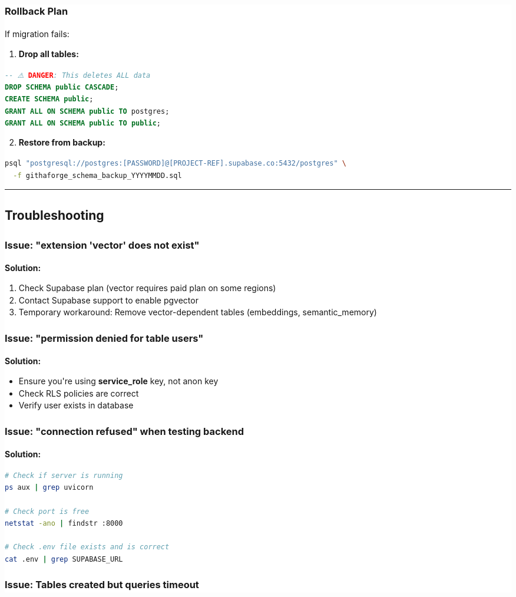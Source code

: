 ### Rollback Plan

If migration fails:

1. **Drop all tables:**

```sql
-- ⚠️ DANGER: This deletes ALL data
DROP SCHEMA public CASCADE;
CREATE SCHEMA public;
GRANT ALL ON SCHEMA public TO postgres;
GRANT ALL ON SCHEMA public TO public;
```

2. **Restore from backup:**

```bash
psql "postgresql://postgres:[PASSWORD]@[PROJECT-REF].supabase.co:5432/postgres" \
  -f githaforge_schema_backup_YYYYMMDD.sql
```

---

## Troubleshooting

### Issue: "extension 'vector' does not exist"

**Solution:**
1. Check Supabase plan (vector requires paid plan on some regions)
2. Contact Supabase support to enable pgvector
3. Temporary workaround: Remove vector-dependent tables (embeddings, semantic_memory)

### Issue: "permission denied for table users"

**Solution:**
- Ensure you're using **service_role** key, not anon key
- Check RLS policies are correct
- Verify user exists in database

### Issue: "connection refused" when testing backend

**Solution:**
```bash
# Check if server is running
ps aux | grep uvicorn

# Check port is free
netstat -ano | findstr :8000

# Check .env file exists and is correct
cat .env | grep SUPABASE_URL
```

### Issue: Tables created but queries timeout
